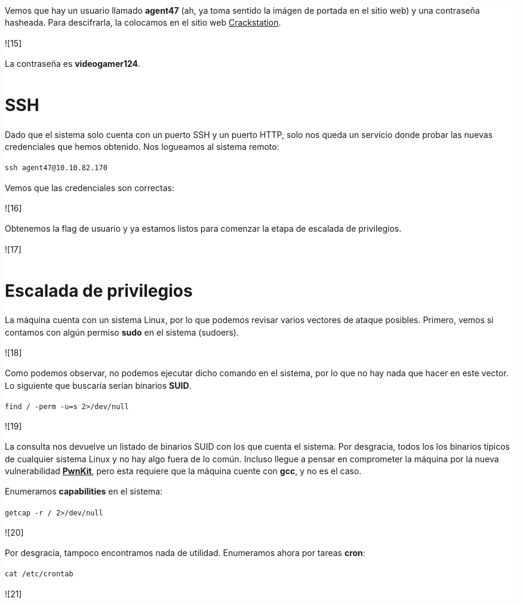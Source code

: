 Vemos que hay un usuario llamado **agent47** (ah, ya toma sentido la imágen de portada en el sitio web) y una contraseña hasheada. Para descifrarla, la colocamos en el sitio web [Crackstation](https://crackstation.net/).

![15]

La contraseña es **videogamer124**.

# SSH
Dado que el sistema solo cuenta con un puerto SSH y un puerto HTTP, solo nos queda un servicio donde probar las nuevas credenciales que hemos obtenido. Nos logueamos al sistema remoto:

    ssh agent47@10.10.82.170

Vemos que las credenciales son correctas:

![16]

Obtenemos la flag de usuario y ya estamos listos para comenzar la etapa de escalada de privilegios.

![17]

# Escalada de privilegios
La máquina cuenta con un sistema Linux, por lo que podemos revisar varios vectores de ataque posibles. Primero, vemos si contamos con algún permiso **sudo** en el sistema (sudoers).
	
![18]

Como podemos observar, no podemos ejecutar dicho comando en el sistema, por lo que no hay nada que hacer en este vector. Lo siguiente que buscaría serían binarios **SUID**.

    find / -perm -u=s 2>/dev/null

![19]

La consulta nos devuelve un listado de binarios SUID con los que cuenta el sistema. Por desgracia, todos los los binarios típicos de cualquier sistema Linux y no hay algo fuera de lo común. Incluso llegue a pensar en comprometer la máquina por la nueva vulnerabilidad [**PwnKit**](https://www.zdnet.com/article/major-linux-policykit-security-vulnerability-uncovered-pwnkit/), pero esta requiere que la máquina cuente con **gcc**, y no es el caso.

Enumeramos **capabilities** en el sistema:

    getcap -r / 2>/dev/null

![20]

Por desgracia, tampoco encontramos nada de utilidad. Enumeramos ahora por tareas **cron**:

    cat /etc/crontab

![21]
